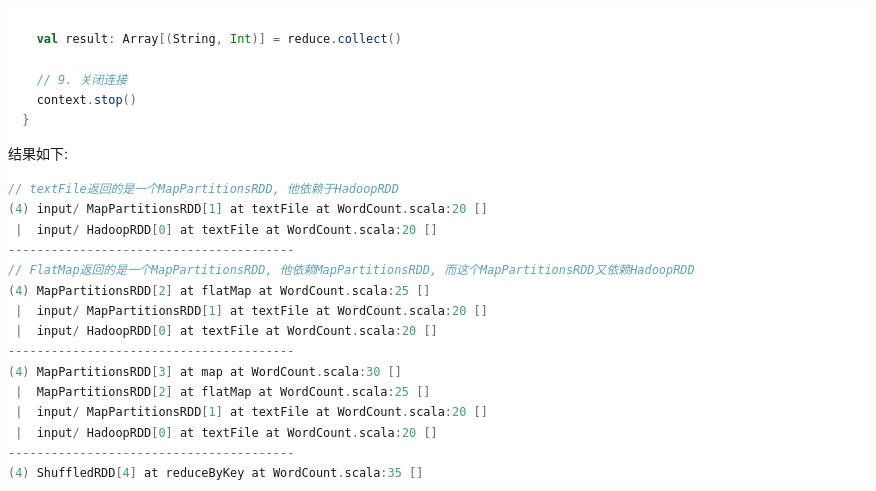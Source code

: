 ~~~scala

    val result: Array[(String, Int)] = reduce.collect()
      
    // 9. 关闭连接
    context.stop()
  }
~~~

结果如下: 

~~~scala
// textFile返回的是一个MapPartitionsRDD, 他依赖于HadoopRDD
(4) input/ MapPartitionsRDD[1] at textFile at WordCount.scala:20 []
 |  input/ HadoopRDD[0] at textFile at WordCount.scala:20 []
----------------------------------------
// FlatMap返回的是一个MapPartitionsRDD, 他依赖MapPartitionsRDD, 而这个MapPartitionsRDD又依赖HadoopRDD
(4) MapPartitionsRDD[2] at flatMap at WordCount.scala:25 []
 |  input/ MapPartitionsRDD[1] at textFile at WordCount.scala:20 []
 |  input/ HadoopRDD[0] at textFile at WordCount.scala:20 []
----------------------------------------
(4) MapPartitionsRDD[3] at map at WordCount.scala:30 []
 |  MapPartitionsRDD[2] at flatMap at WordCount.scala:25 []
 |  input/ MapPartitionsRDD[1] at textFile at WordCount.scala:20 []
 |  input/ HadoopRDD[0] at textFile at WordCount.scala:20 []
----------------------------------------
(4) ShuffledRDD[4] at reduceByKey at WordCount.scala:35 []
